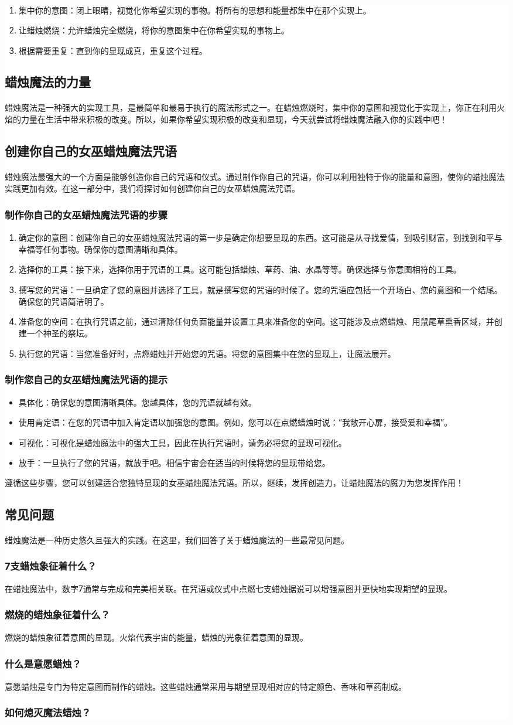 1.  集中你的意图：闭上眼睛，视觉化你希望实现的事物。将所有的思想和能量都集中在那个实现上。

1.  让蜡烛燃烧：允许蜡烛完全燃烧，将你的意图集中在你希望实现的事物上。

1.  根据需要重复：直到你的显现成真，重复这个过程。

## 蜡烛魔法的力量

蜡烛魔法是一种强大的实现工具，是最简单和最易于执行的魔法形式之一。在蜡烛燃烧时，集中你的意图和视觉化于实现上，你正在利用火焰的力量在生活中带来积极的改变。所以，如果你希望实现积极的改变和显现，今天就尝试将蜡烛魔法融入你的实践中吧！

## 创建你自己的女巫蜡烛魔法咒语

蜡烛魔法最强大的一个方面是能够创造你自己的咒语和仪式。通过制作你自己的咒语，你可以利用独特于你的能量和意图，使你的蜡烛魔法实践更加有效。在这一部分中，我们将探讨如何创建你自己的女巫蜡烛魔法咒语。

### 制作你自己的女巫蜡烛魔法咒语的步骤

1.  确定你的意图：创建你自己的女巫蜡烛魔法咒语的第一步是确定你想要显现的东西。这可能是从寻找爱情，到吸引财富，到找到和平与幸福等任何事物。确保你的意图清晰和具体。

1.  选择你的工具：接下来，选择你用于咒语的工具。这可能包括蜡烛、草药、油、水晶等等。确保选择与你意图相符的工具。

1.  撰写您的咒语：一旦确定了您的意图并选择了工具，就是撰写您的咒语的时候了。您的咒语应包括一个开场白、您的意图和一个结尾。确保您的咒语简洁明了。

1.  准备您的空间：在执行咒语之前，通过清除任何负面能量并设置工具来准备您的空间。这可能涉及点燃蜡烛、用鼠尾草熏香区域，并创建一个神圣的祭坛。

1.  执行您的咒语：当您准备好时，点燃蜡烛并开始您的咒语。将您的意图集中在您的显现上，让魔法展开。

### 制作您自己的女巫蜡烛魔法咒语的提示

+   具体化：确保您的意图清晰具体。您越具体，您的咒语就越有效。

+   使用肯定语：在您的咒语中加入肯定语以加强您的意图。例如，您可以在点燃蜡烛时说：“我敞开心扉，接受爱和幸福”。

+   可视化：可视化是蜡烛魔法中的强大工具，因此在执行咒语时，请务必将您的显现可视化。

+   放手：一旦执行了您的咒语，就放手吧。相信宇宙会在适当的时候将您的显现带给您。

遵循这些步骤，您可以创建适合您独特显现的女巫蜡烛魔法咒语。所以，继续，发挥创造力，让蜡烛魔法的魔力为您发挥作用！

## 常见问题

蜡烛魔法是一种历史悠久且强大的实践。在这里，我们回答了关于蜡烛魔法的一些最常见问题。

### 7支蜡烛象征着什么？

在蜡烛魔法中，数字7通常与完成和完美相关联。在咒语或仪式中点燃七支蜡烛据说可以增强意图并更快地实现期望的显现。

### 燃烧的蜡烛象征着什么？

燃烧的蜡烛象征着意图的显现。火焰代表宇宙的能量，蜡烛的光象征着意图的显现。

### 什么是意愿蜡烛？

意愿蜡烛是专门为特定意图而制作的蜡烛。这些蜡烛通常采用与期望显现相对应的特定颜色、香味和草药制成。

### 如何熄灭魔法蜡烛？
